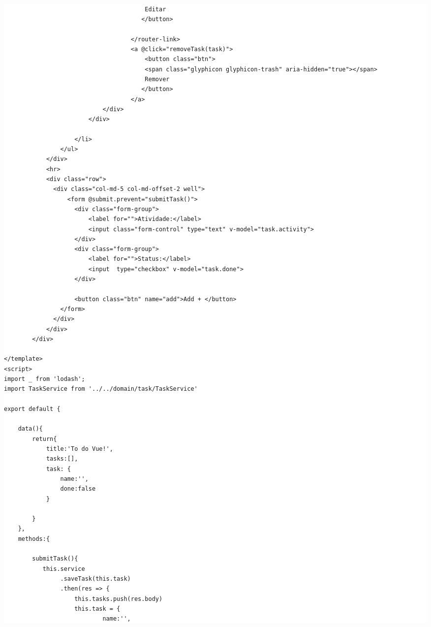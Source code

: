 ```
                                        Editar
                                       </button>
                                            
                                    </router-link> 
                                    <a @click="removeTask(task)">
                                        <button class="btn">
                                        <span class="glyphicon glyphicon-trash" aria-hidden="true"></span>
                                        Remover
                                       </button>
                                    </a>
                            </div>
                        </div>
                        
                    </li>
                </ul>
            </div>
            <hr>
            <div class="row">
              <div class="col-md-5 col-md-offset-2 well">
                  <form @submit.prevent="submitTask()">
                    <div class="form-group">
                        <label for="">Atividade:</label>
                        <input class="form-control" type="text" v-model="task.activity">
                    </div>
                    <div class="form-group">
                        <label for="">Status:</label>
                        <input  type="checkbox" v-model="task.done">
                    </div>
                   
                    <button class="btn" name="add">Add + </button>
                </form>
              </div>
            </div>
        </div>

</template>
<script>
import _ from 'lodash';
import TaskService from '../../domain/task/TaskService'

export default {

    data(){
        return{
            title:'To do Vue!',
            tasks:[],
            task: {
                name:'',
                done:false
            }

        }
    },
    methods:{

        submitTask(){
           this.service
                .saveTask(this.task) 
                .then(res => {
                    this.tasks.push(res.body)
                    this.task = {
                            name:'',
```